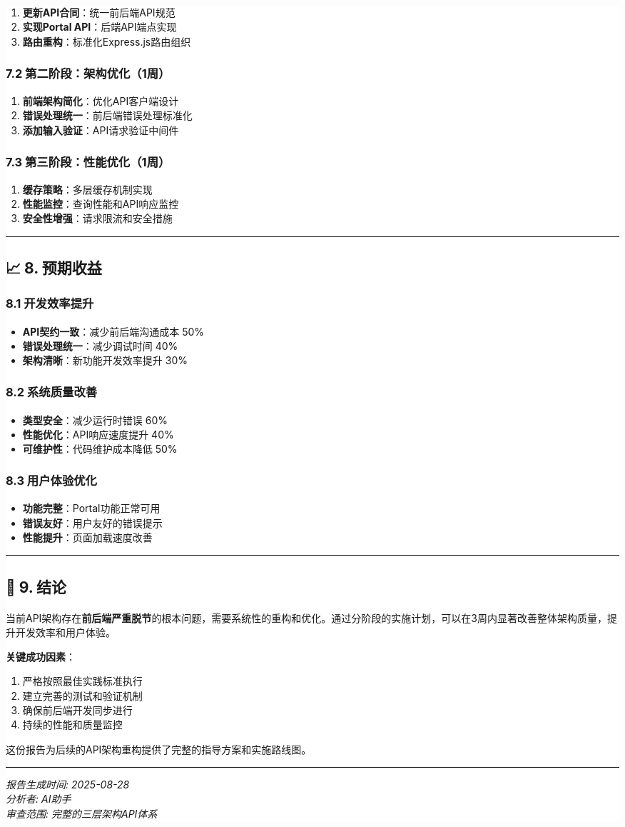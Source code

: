 1. **更新API合同**：统一前后端API规范
2. **实现Portal API**：后端API端点实现
3. **路由重构**：标准化Express.js路由组织

### 7.2 第二阶段：架构优化（1周）

1. **前端架构简化**：优化API客户端设计
2. **错误处理统一**：前后端错误处理标准化
3. **添加输入验证**：API请求验证中间件

### 7.3 第三阶段：性能优化（1周）

1. **缓存策略**：多层缓存机制实现
2. **性能监控**：查询性能和API响应监控
3. **安全性增强**：请求限流和安全措施

---

## 📈 8. 预期收益

### 8.1 开发效率提升
- **API契约一致**：减少前后端沟通成本 50%
- **错误处理统一**：减少调试时间 40%
- **架构清晰**：新功能开发效率提升 30%

### 8.2 系统质量改善
- **类型安全**：减少运行时错误 60%
- **性能优化**：API响应速度提升 40%
- **可维护性**：代码维护成本降低 50%

### 8.3 用户体验优化
- **功能完整**：Portal功能正常可用
- **错误友好**：用户友好的错误提示
- **性能提升**：页面加载速度改善

---

## 🏁 9. 结论

当前API架构存在**前后端严重脱节**的根本问题，需要系统性的重构和优化。通过分阶段的实施计划，可以在3周内显著改善整体架构质量，提升开发效率和用户体验。

**关键成功因素**：
1. 严格按照最佳实践标准执行
2. 建立完善的测试和验证机制
3. 确保前后端开发同步进行
4. 持续的性能和质量监控

这份报告为后续的API架构重构提供了完整的指导方案和实施路线图。

---

*报告生成时间: 2025-08-28*  
*分析者: AI助手*  
*审查范围: 完整的三层架构API体系*
